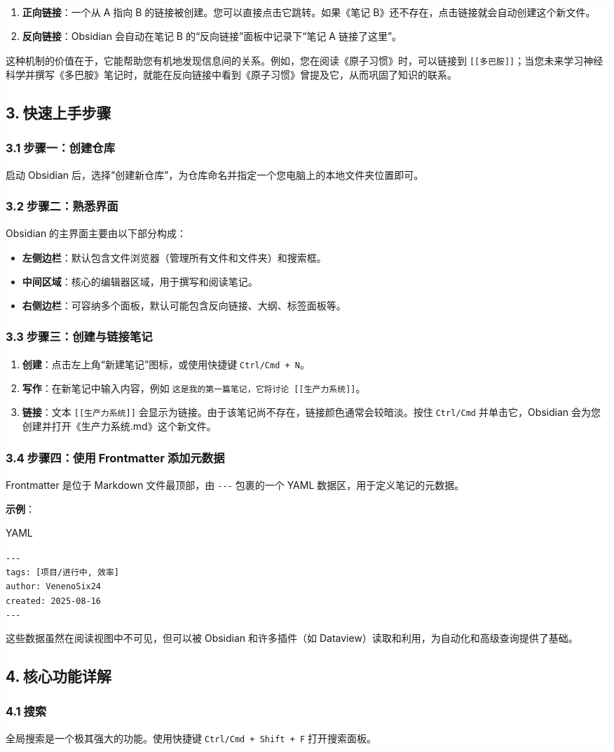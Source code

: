 1. **正向链接**：一个从 A 指向 B 的链接被创建。您可以直接点击它跳转。如果《笔记 B》还不存在，点击链接就会自动创建这个新文件。
    
2. **反向链接**：Obsidian 会自动在笔记 B 的“反向链接”面板中记录下“笔记 A 链接了这里”。
    

这种机制的价值在于，它能帮助您有机地发现信息间的关系。例如，您在阅读《原子习惯》时，可以链接到 `[[多巴胺]]`；当您未来学习神经科学并撰写《多巴胺》笔记时，就能在反向链接中看到《原子习惯》曾提及它，从而巩固了知识的联系。

## 3. 快速上手步骤

### 3.1 步骤一：创建仓库

启动 Obsidian 后，选择“创建新仓库”，为仓库命名并指定一个您电脑上的本地文件夹位置即可。

### 3.2 步骤二：熟悉界面

Obsidian 的主界面主要由以下部分构成：

- **左侧边栏**：默认包含文件浏览器（管理所有文件和文件夹）和搜索框。
    
- **中间区域**：核心的编辑器区域，用于撰写和阅读笔记。
    
- **右侧边栏**：可容纳多个面板，默认可能包含反向链接、大纲、标签面板等。

### 3.3 步骤三：创建与链接笔记

1. **创建**：点击左上角“新建笔记”图标，或使用快捷键 `Ctrl/Cmd + N`。
    
2. **写作**：在新笔记中输入内容，例如 `这是我的第一篇笔记，它将讨论 [[生产力系统]]`。
    
3. **链接**：文本 `[[生产力系统]]` 会显示为链接。由于该笔记尚不存在，链接颜色通常会较暗淡。按住 `Ctrl/Cmd` 并单击它，Obsidian 会为您创建并打开《生产力系统.md》这个新文件。

### 3.4 步骤四：使用 Frontmatter 添加元数据

Frontmatter 是位于 Markdown 文件最顶部，由 `---` 包裹的一个 YAML 数据区，用于定义笔记的元数据。

**示例**：

YAML

```
---
tags: [项目/进行中, 效率]
author: VenenoSix24
created: 2025-08-16
---
```

这些数据虽然在阅读视图中不可见，但可以被 Obsidian 和许多插件（如 Dataview）读取和利用，为自动化和高级查询提供了基础。

## 4. 核心功能详解

### 4.1 搜索

全局搜索是一个极其强大的功能。使用快捷键 `Ctrl/Cmd + Shift + F` 打开搜索面板。
